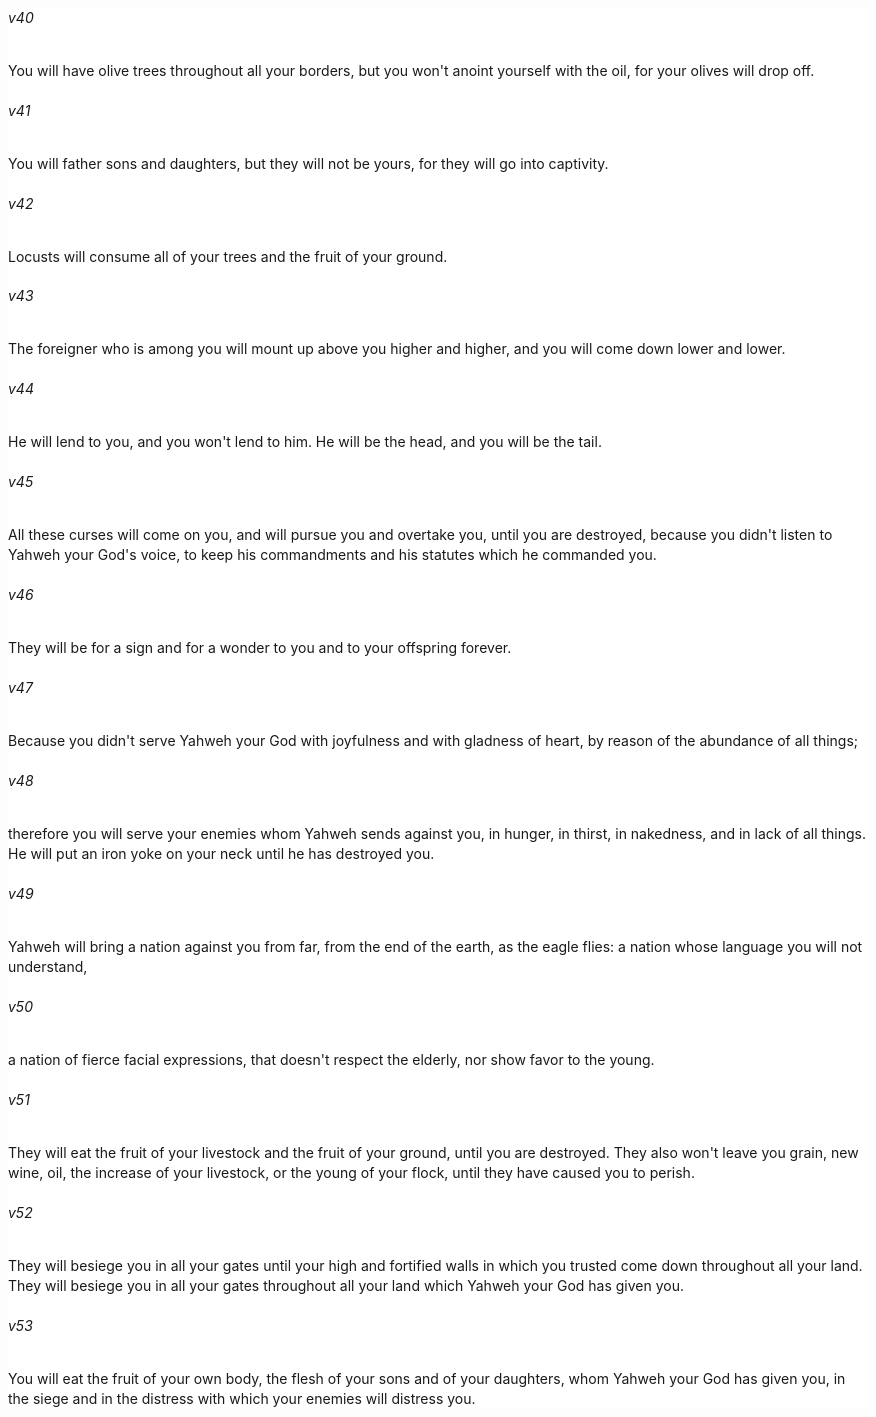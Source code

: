 ###### v40 
You will have olive trees throughout all your borders, but you won't anoint yourself with the oil, for your olives will drop off. 

###### v41 
You will father sons and daughters, but they will not be yours, for they will go into captivity. 

###### v42 
Locusts will consume all of your trees and the fruit of your ground. 

###### v43 
The foreigner who is among you will mount up above you higher and higher, and you will come down lower and lower. 

###### v44 
He will lend to you, and you won't lend to him. He will be the head, and you will be the tail. 

###### v45 
All these curses will come on you, and will pursue you and overtake you, until you are destroyed, because you didn't listen to Yahweh your God's voice, to keep his commandments and his statutes which he commanded you. 

###### v46 
They will be for a sign and for a wonder to you and to your offspring forever. 

###### v47 
Because you didn't serve Yahweh your God with joyfulness and with gladness of heart, by reason of the abundance of all things; 

###### v48 
therefore you will serve your enemies whom Yahweh sends against you, in hunger, in thirst, in nakedness, and in lack of all things. He will put an iron yoke on your neck until he has destroyed you. 

###### v49 
Yahweh will bring a nation against you from far, from the end of the earth, as the eagle flies: a nation whose language you will not understand, 

###### v50 
a nation of fierce facial expressions, that doesn't respect the elderly, nor show favor to the young. 

###### v51 
They will eat the fruit of your livestock and the fruit of your ground, until you are destroyed. They also won't leave you grain, new wine, oil, the increase of your livestock, or the young of your flock, until they have caused you to perish. 

###### v52 
They will besiege you in all your gates until your high and fortified walls in which you trusted come down throughout all your land. They will besiege you in all your gates throughout all your land which Yahweh your God has given you. 

###### v53 
You will eat the fruit of your own body, the flesh of your sons and of your daughters, whom Yahweh your God has given you, in the siege and in the distress with which your enemies will distress you. 
